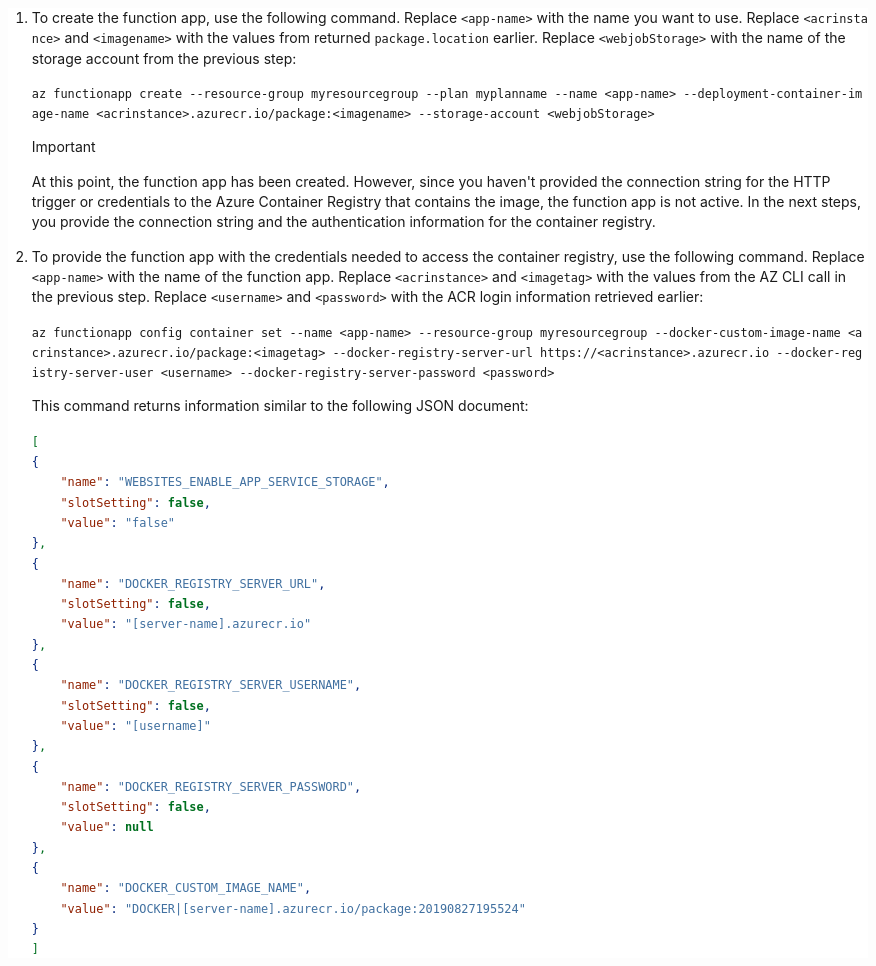 1. To create the function app, use the following command. Replace `<app-name>` with the name you want to use. Replace `<acrinstance>` and `<imagename>` with the values from returned `package.location` earlier. Replace `<webjobStorage>` with the name of the storage account from the previous step:

    ```azurecli-interactive
    az functionapp create --resource-group myresourcegroup --plan myplanname --name <app-name> --deployment-container-image-name <acrinstance>.azurecr.io/package:<imagename> --storage-account <webjobStorage>
    ```

    > [!IMPORTANT]
    > At this point, the function app has been created. However, since you haven't provided the connection string for the HTTP trigger or credentials to the Azure Container Registry that contains the image, the function app is not active. In the next steps, you provide the connection string and the authentication information for the container registry.

1. To provide the function app with the credentials needed to access the container registry, use the following command. Replace `<app-name>` with the name of the function app. Replace `<acrinstance>` and `<imagetag>` with the values from the AZ CLI call in the previous step. Replace `<username>` and `<password>` with the ACR login information retrieved earlier:

    ```azurecli-interactive
    az functionapp config container set --name <app-name> --resource-group myresourcegroup --docker-custom-image-name <acrinstance>.azurecr.io/package:<imagetag> --docker-registry-server-url https://<acrinstance>.azurecr.io --docker-registry-server-user <username> --docker-registry-server-password <password>
    ```

    This command returns information similar to the following JSON document:

    ```json
    [
    {
        "name": "WEBSITES_ENABLE_APP_SERVICE_STORAGE",
        "slotSetting": false,
        "value": "false"
    },
    {
        "name": "DOCKER_REGISTRY_SERVER_URL",
        "slotSetting": false,
        "value": "[server-name].azurecr.io"
    },
    {
        "name": "DOCKER_REGISTRY_SERVER_USERNAME",
        "slotSetting": false,
        "value": "[username]"
    },
    {
        "name": "DOCKER_REGISTRY_SERVER_PASSWORD",
        "slotSetting": false,
        "value": null
    },
    {
        "name": "DOCKER_CUSTOM_IMAGE_NAME",
        "value": "DOCKER|[server-name].azurecr.io/package:20190827195524"
    }
    ]
    ```
